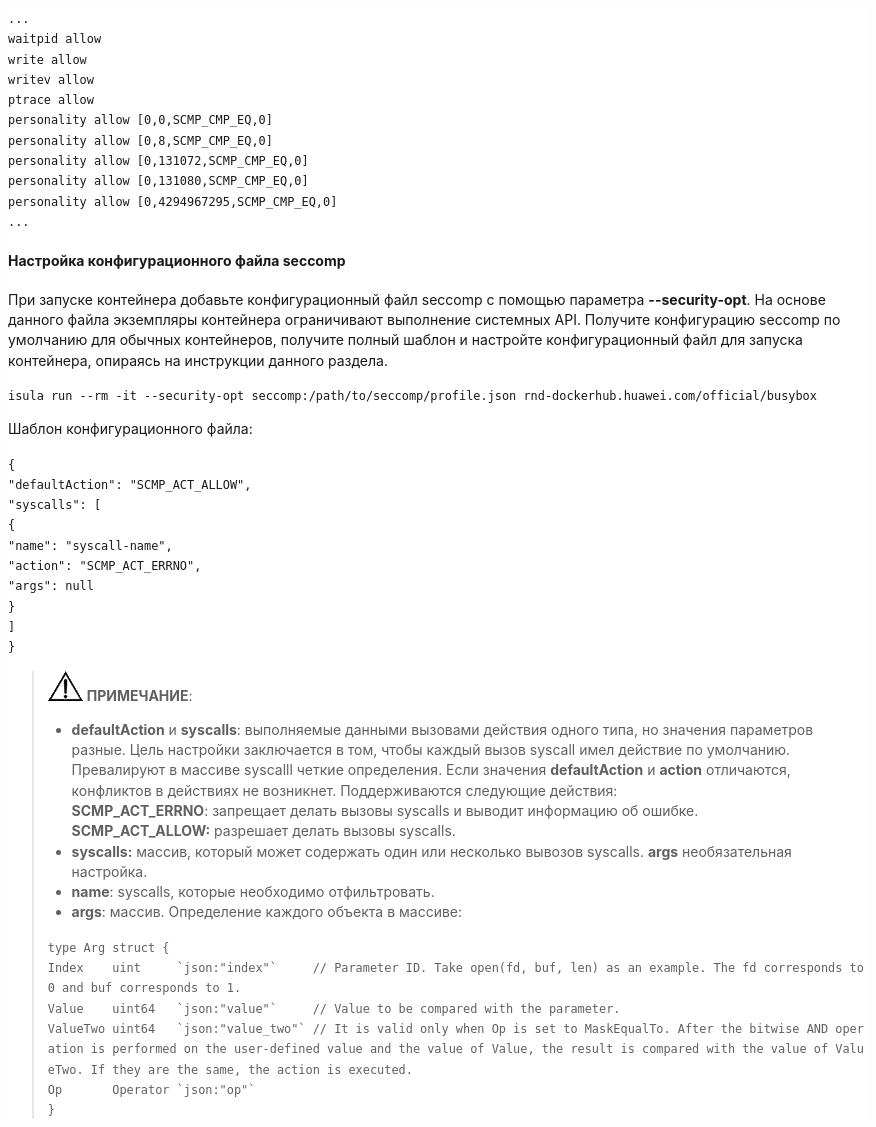   ```
  ...
  waitpid allow
  write allow
  writev allow
  ptrace allow
  personality allow [0,0,SCMP_CMP_EQ,0]
  personality allow [0,8,SCMP_CMP_EQ,0]
  personality allow [0,131072,SCMP_CMP_EQ,0]
  personality allow [0,131080,SCMP_CMP_EQ,0]
  personality allow [0,4294967295,SCMP_CMP_EQ,0]
  ...
  ```

#### Настройка конфигурационного файла seccomp

При запуске контейнера добавьте конфигурационный файл seccomp с помощью параметра 
**--security-opt**. На основе данного файла экземпляры контейнера ограничивают выполнение системных API. Получите конфигурацию seccomp по умолчанию для обычных контейнеров, получите полный шаблон и настройте конфигурационный файл для запуска контейнера, опираясь на инструкции данного раздела.

```
isula run --rm -it --security-opt seccomp:/path/to/seccomp/profile.json rnd-dockerhub.huawei.com/official/busybox
```

Шаблон конфигурационного файла:

```
{
"defaultAction": "SCMP_ACT_ALLOW",
"syscalls": [
{
"name": "syscall-name",
"action": "SCMP_ACT_ERRNO",
"args": null
}
]
}
```

> ![](./public_sys-resources/icon-notice.gif) **ПРИМЕЧАНИЕ**:
> 
> - **defaultAction** и **syscalls**: выполняемые данными вызовами действия одного типа, но значения параметров разные. Цель настройки заключается в том, чтобы каждый вызов syscall имел действие по умолчанию. Превалируют в массиве syscalll четкие определения. Если значения **defaultAction** и **action** отличаются, конфликтов в действиях не возникнет. Поддерживаются следующие действия:  
**SCMP\_ACT\_ERRNO**: запрещает делать вызовы syscalls и выводит информацию об ошибке.  
**SCMP\_ACT\_ALLOW:** разрешает делать вызовы syscalls.
> - **syscalls:** массив, который может содержать один или несколько вывозов syscalls. **args** необязательная настройка.
> - **name**: syscalls, которые необходимо отфильтровать.
> - **args**: массив. Определение каждого объекта в массиве:
> 
> ```
> type Arg struct {  
> Index    uint     `json:"index"`     // Parameter ID. Take open(fd, buf, len) as an example. The fd corresponds to 0 and buf corresponds to 1.  
> Value    uint64   `json:"value"`     // Value to be compared with the parameter.  
> ValueTwo uint64   `json:"value_two"` // It is valid only when Op is set to MaskEqualTo. After the bitwise AND operation is performed on the user-defined value and the value of Value, the result is compared with the value of ValueTwo. If they are the same, the action is executed.  
> Op       Operator `json:"op"`  
> }  
> ```
